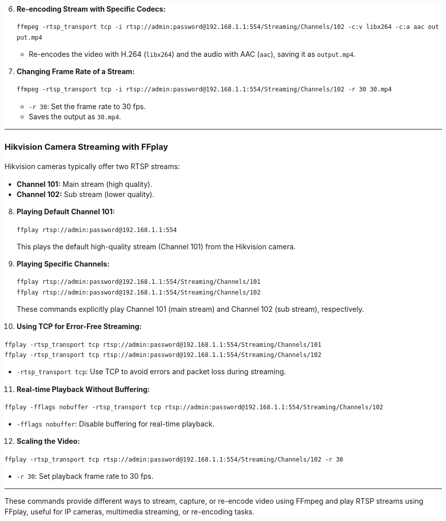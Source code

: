 6. **Re-encoding Stream with Specific Codecs:**
   ```
   ffmpeg -rtsp_transport tcp -i rtsp://admin:password@192.168.1.1:554/Streaming/Channels/102 -c:v libx264 -c:a aac output.mp4
   ```
   - Re-encodes the video with H.264 (`libx264`) and the audio with AAC (`aac`), saving it as `output.mp4`.

7. **Changing Frame Rate of a Stream:**
   ```
   ffmpeg -rtsp_transport tcp -i rtsp://admin:password@192.168.1.1:554/Streaming/Channels/102 -r 30 30.mp4
   ```
   - `-r 30`: Set the frame rate to 30 fps.
   - Saves the output as `30.mp4`.

---

### Hikvision Camera Streaming with FFplay

Hikvision cameras typically offer two RTSP streams:
- **Channel 101:** Main stream (high quality).
- **Channel 102:** Sub stream (lower quality).

8. **Playing Default Channel 101:**
   ```
   ffplay rtsp://admin:password@192.168.1.1:554
   ```
   This plays the default high-quality stream (Channel 101) from the Hikvision camera.

9. **Playing Specific Channels:**
   ```
   ffplay rtsp://admin:password@192.168.1.1:554/Streaming/Channels/101
   ffplay rtsp://admin:password@192.168.1.1:554/Streaming/Channels/102
   ```
   These commands explicitly play Channel 101 (main stream) and Channel 102 (sub stream), respectively.

10. **Using TCP for Error-Free Streaming:**
   ```
   ffplay -rtsp_transport tcp rtsp://admin:password@192.168.1.1:554/Streaming/Channels/101
   ffplay -rtsp_transport tcp rtsp://admin:password@192.168.1.1:554/Streaming/Channels/102
   ```
   - `-rtsp_transport tcp`: Use TCP to avoid errors and packet loss during streaming.

11. **Real-time Playback Without Buffering:**
   ```
   ffplay -fflags nobuffer -rtsp_transport tcp rtsp://admin:password@192.168.1.1:554/Streaming/Channels/102
   ```
   - `-fflags nobuffer`: Disable buffering for real-time playback.
   
12. **Scaling the Video:**
   ```
   ffplay -rtsp_transport tcp rtsp://admin:password@192.168.1.1:554/Streaming/Channels/102 -r 30
   ```
   - `-r 30`: Set playback frame rate to 30 fps.

---

These commands provide different ways to stream, capture, or re-encode video using FFmpeg and play RTSP streams using FFplay, useful for IP cameras, multimedia streaming, or re-encoding tasks.


